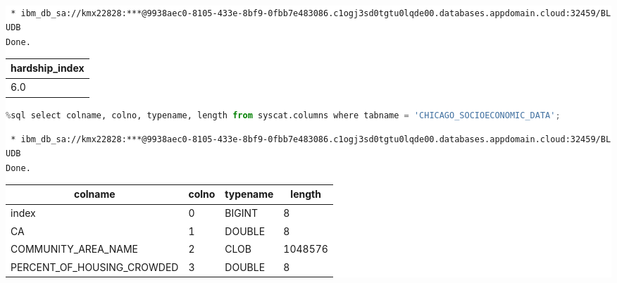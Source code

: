      * ibm_db_sa://kmx22828:***@9938aec0-8105-433e-8bf9-0fbb7e483086.c1ogj3sd0tgtu0lqde00.databases.appdomain.cloud:32459/BLUDB
    Done.





<table>
    <thead>
        <tr>
            <th>hardship_index</th>
        </tr>
    </thead>
    <tbody>
        <tr>
            <td>6.0</td>
        </tr>
    </tbody>
</table>




```python
%sql select colname, colno, typename, length from syscat.columns where tabname = 'CHICAGO_SOCIOECONOMIC_DATA';
```

     * ibm_db_sa://kmx22828:***@9938aec0-8105-433e-8bf9-0fbb7e483086.c1ogj3sd0tgtu0lqde00.databases.appdomain.cloud:32459/BLUDB
    Done.





<table>
    <thead>
        <tr>
            <th>colname</th>
            <th>colno</th>
            <th>typename</th>
            <th>length</th>
        </tr>
    </thead>
    <tbody>
        <tr>
            <td>index</td>
            <td>0</td>
            <td>BIGINT</td>
            <td>8</td>
        </tr>
        <tr>
            <td>CA</td>
            <td>1</td>
            <td>DOUBLE</td>
            <td>8</td>
        </tr>
        <tr>
            <td>COMMUNITY_AREA_NAME</td>
            <td>2</td>
            <td>CLOB</td>
            <td>1048576</td>
        </tr>
        <tr>
            <td>PERCENT_OF_HOUSING_CROWDED</td>
            <td>3</td>
            <td>DOUBLE</td>
            <td>8</td>
        </tr>